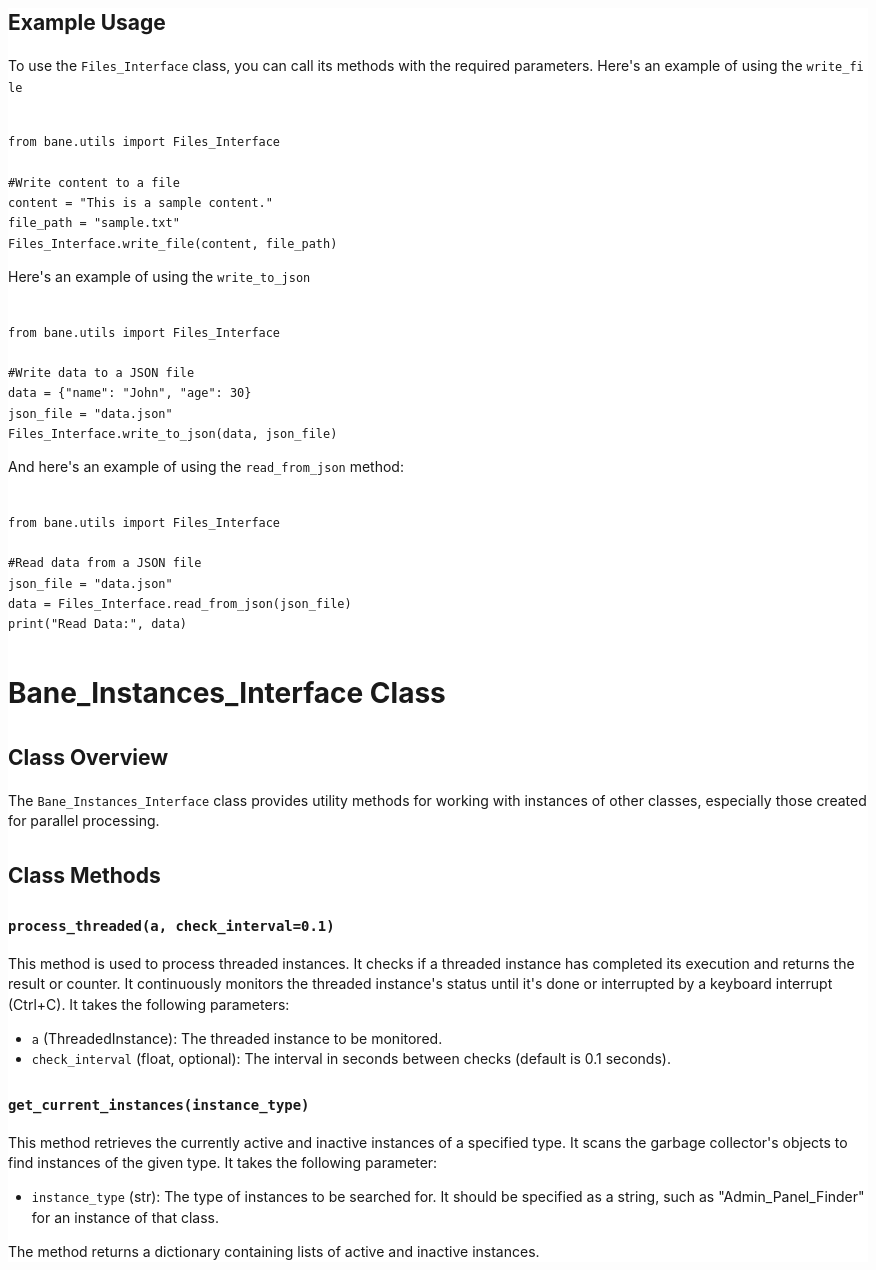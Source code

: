 <h2>Example Usage</h2>
<p>To use the <code>Files_Interface</code> class, you can call its methods with the required parameters. Here's an example of using the <code>write_file</code method:</p>

<pre><code>
from bane.utils import Files_Interface

#Write content to a file
content = "This is a sample content."
file_path = "sample.txt"
Files_Interface.write_file(content, file_path)
</code></pre>

<p>Here's an example of using the <code>write_to_json</code method:</p>

<pre><code>
from bane.utils import Files_Interface

#Write data to a JSON file
data = {"name": "John", "age": 30}
json_file = "data.json"
Files_Interface.write_to_json(data, json_file)
</code></pre>

<p>And here's an example of using the <code>read_from_json</code> method:</p>

<pre><code>
from bane.utils import Files_Interface

#Read data from a JSON file
json_file = "data.json"
data = Files_Interface.read_from_json(json_file)
print("Read Data:", data)
</code></pre>
<h1>Bane_Instances_Interface Class</h1>

<h2>Class Overview</h2>
<p>The <code>Bane_Instances_Interface</code> class provides utility methods for working with instances of other classes, especially those created for parallel processing.</p>

<h2>Class Methods</h2>

<h3><code>process_threaded(a, check_interval=0.1)</code></h3>
<p>This method is used to process threaded instances. It checks if a threaded instance has completed its execution and returns the result or counter. It continuously monitors the threaded instance's status until it's done or interrupted by a keyboard interrupt (Ctrl+C). It takes the following parameters:</p>
<ul>
    <li><code>a</code> (ThreadedInstance): The threaded instance to be monitored.</li>
    <li><code>check_interval</code> (float, optional): The interval in seconds between checks (default is 0.1 seconds).</li>
</ul>

<h3><code>get_current_instances(instance_type)</code></h3>
<p>This method retrieves the currently active and inactive instances of a specified type. It scans the garbage collector's objects to find instances of the given type. It takes the following parameter:</p>
<ul>
    <li><code>instance_type</code> (str): The type of instances to be searched for. It should be specified as a string, such as "Admin_Panel_Finder" for an instance of that class.</li>
</ul>
<p>The method returns a dictionary containing lists of active and inactive instances.</p>
